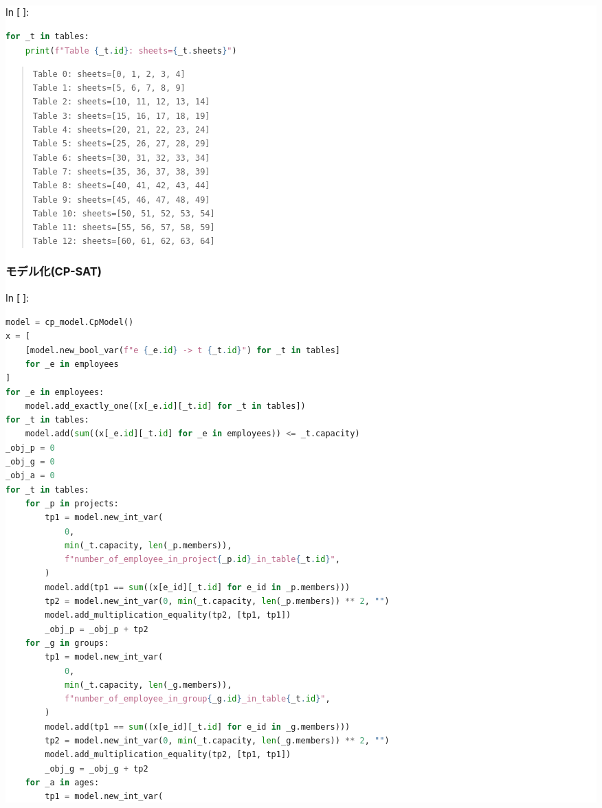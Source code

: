 

In [ ]:
```python
for _t in tables:
    print(f"Table {_t.id}: sheets={_t.sheets}")
```


> ```
> Table 0: sheets=[0, 1, 2, 3, 4]
> Table 1: sheets=[5, 6, 7, 8, 9]
> Table 2: sheets=[10, 11, 12, 13, 14]
> Table 3: sheets=[15, 16, 17, 18, 19]
> Table 4: sheets=[20, 21, 22, 23, 24]
> Table 5: sheets=[25, 26, 27, 28, 29]
> Table 6: sheets=[30, 31, 32, 33, 34]
> Table 7: sheets=[35, 36, 37, 38, 39]
> Table 8: sheets=[40, 41, 42, 43, 44]
> Table 9: sheets=[45, 46, 47, 48, 49]
> Table 10: sheets=[50, 51, 52, 53, 54]
> Table 11: sheets=[55, 56, 57, 58, 59]
> Table 12: sheets=[60, 61, 62, 63, 64]
> 
> ```



### モデル化(CP-SAT)

In [ ]:
```python
model = cp_model.CpModel()
x = [
    [model.new_bool_var(f"e {_e.id} -> t {_t.id}") for _t in tables]
    for _e in employees
]
for _e in employees:
    model.add_exactly_one([x[_e.id][_t.id] for _t in tables])
for _t in tables:
    model.add(sum((x[_e.id][_t.id] for _e in employees)) <= _t.capacity)
_obj_p = 0
_obj_g = 0
_obj_a = 0
for _t in tables:
    for _p in projects:
        tp1 = model.new_int_var(
            0,
            min(_t.capacity, len(_p.members)),
            f"number_of_employee_in_project{_p.id}_in_table{_t.id}",
        )
        model.add(tp1 == sum((x[e_id][_t.id] for e_id in _p.members)))
        tp2 = model.new_int_var(0, min(_t.capacity, len(_p.members)) ** 2, "")
        model.add_multiplication_equality(tp2, [tp1, tp1])
        _obj_p = _obj_p + tp2
    for _g in groups:
        tp1 = model.new_int_var(
            0,
            min(_t.capacity, len(_g.members)),
            f"number_of_employee_in_group{_g.id}_in_table{_t.id}",
        )
        model.add(tp1 == sum((x[e_id][_t.id] for e_id in _g.members)))
        tp2 = model.new_int_var(0, min(_t.capacity, len(_g.members)) ** 2, "")
        model.add_multiplication_equality(tp2, [tp1, tp1])
        _obj_g = _obj_g + tp2
    for _a in ages:
        tp1 = model.new_int_var(
```